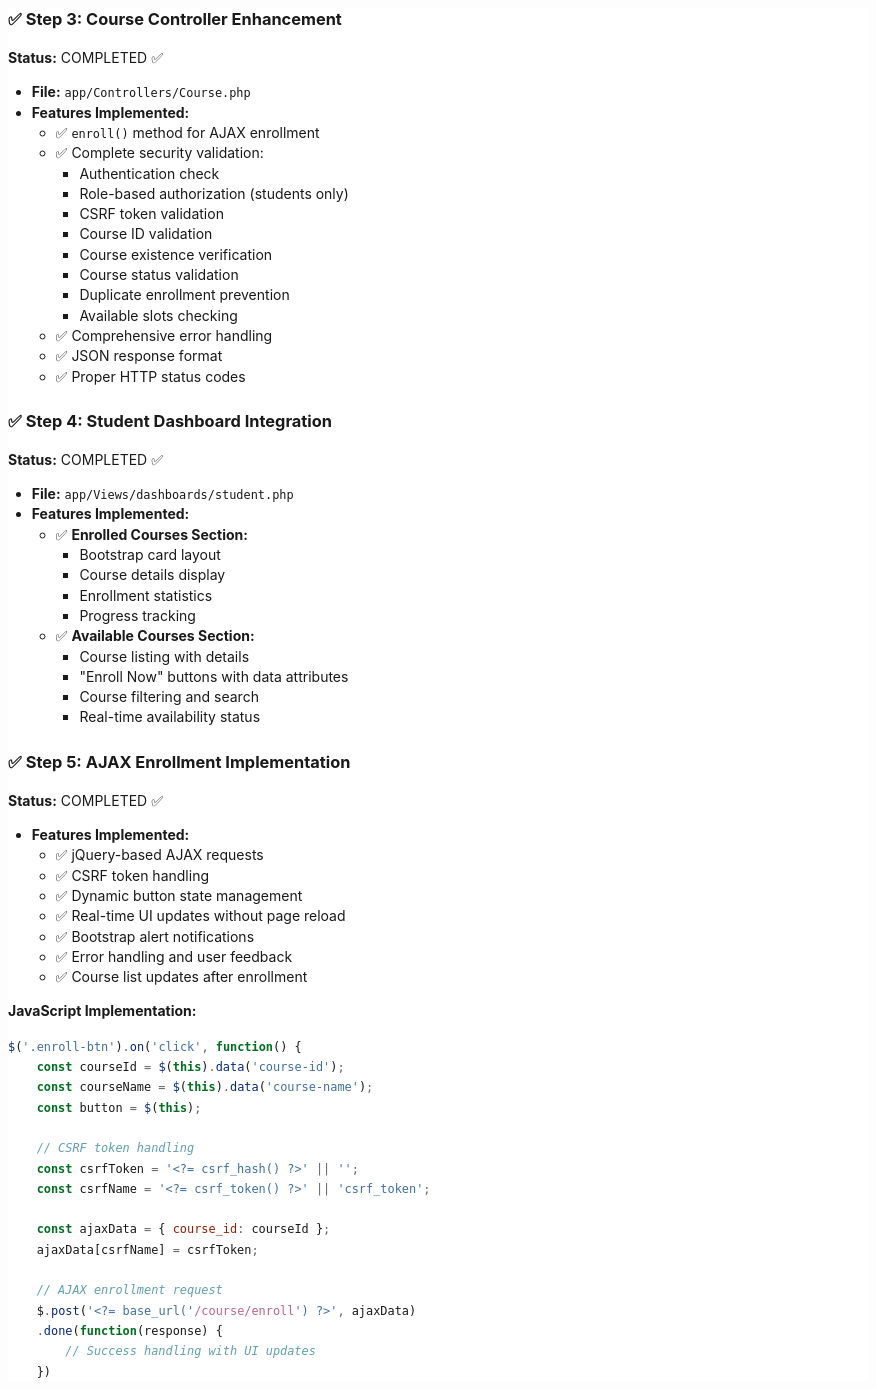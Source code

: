 ### ✅ **Step 3: Course Controller Enhancement**
**Status:** COMPLETED ✅
- **File:** `app/Controllers/Course.php`
- **Features Implemented:**
  - ✅ `enroll()` method for AJAX enrollment
  - ✅ Complete security validation:
    - Authentication check
    - Role-based authorization (students only)
    - CSRF token validation
    - Course ID validation
    - Course existence verification
    - Course status validation
    - Duplicate enrollment prevention
    - Available slots checking
  - ✅ Comprehensive error handling
  - ✅ JSON response format
  - ✅ Proper HTTP status codes

### ✅ **Step 4: Student Dashboard Integration**
**Status:** COMPLETED ✅
- **File:** `app/Views/dashboards/student.php`
- **Features Implemented:**
  - ✅ **Enrolled Courses Section:**
    - Bootstrap card layout
    - Course details display
    - Enrollment statistics
    - Progress tracking
  - ✅ **Available Courses Section:**
    - Course listing with details
    - "Enroll Now" buttons with data attributes
    - Course filtering and search
    - Real-time availability status

### ✅ **Step 5: AJAX Enrollment Implementation**
**Status:** COMPLETED ✅
- **Features Implemented:**
  - ✅ jQuery-based AJAX requests
  - ✅ CSRF token handling
  - ✅ Dynamic button state management
  - ✅ Real-time UI updates without page reload
  - ✅ Bootstrap alert notifications
  - ✅ Error handling and user feedback
  - ✅ Course list updates after enrollment

**JavaScript Implementation:**
```javascript
$('.enroll-btn').on('click', function() {
    const courseId = $(this).data('course-id');
    const courseName = $(this).data('course-name');
    const button = $(this);
    
    // CSRF token handling
    const csrfToken = '<?= csrf_hash() ?>' || '';
    const csrfName = '<?= csrf_token() ?>' || 'csrf_token';
    
    const ajaxData = { course_id: courseId };
    ajaxData[csrfName] = csrfToken;
    
    // AJAX enrollment request
    $.post('<?= base_url('/course/enroll') ?>', ajaxData)
    .done(function(response) {
        // Success handling with UI updates
    })
```